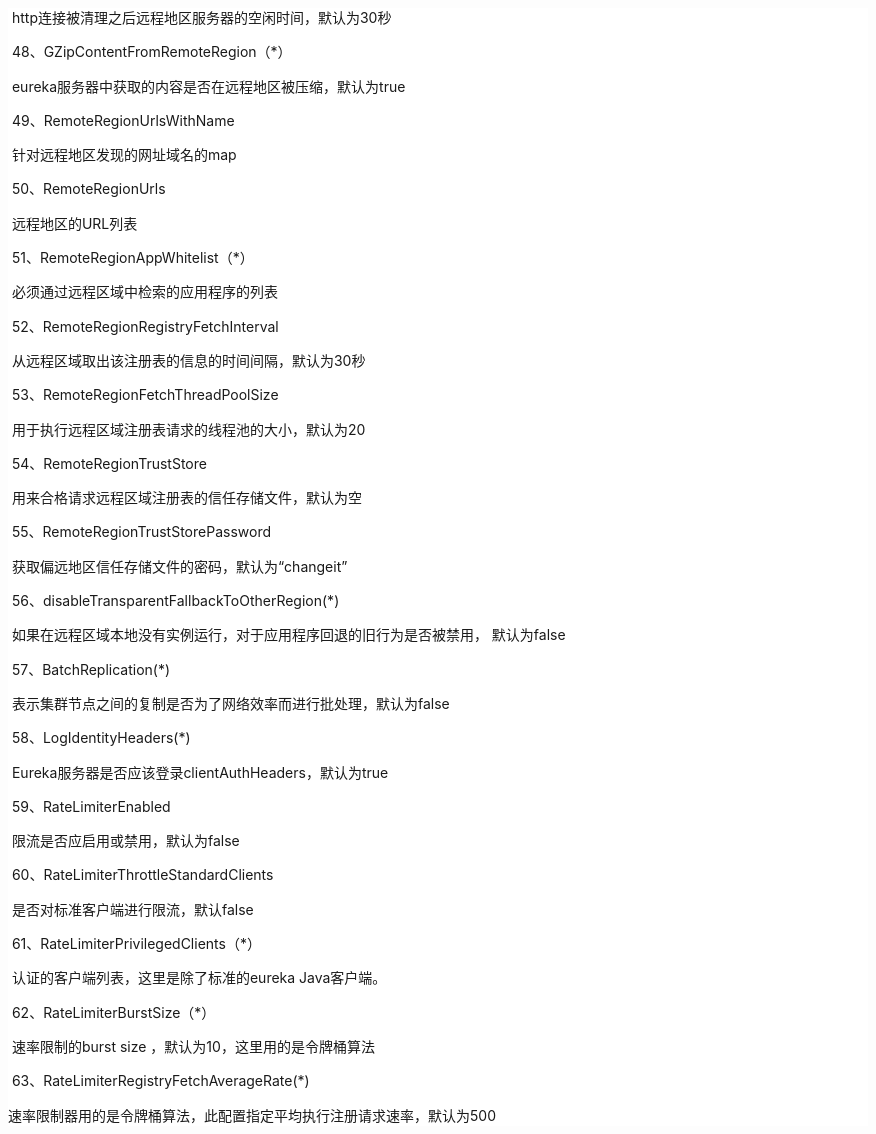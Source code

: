 ​    http连接被清理之后远程地区服务器的空闲时间，默认为30秒

​    48、GZipContentFromRemoteRegion（*）

​    eureka服务器中获取的内容是否在远程地区被压缩，默认为true

​    49、RemoteRegionUrlsWithName

​    针对远程地区发现的网址域名的map

​    50、RemoteRegionUrls

​    远程地区的URL列表

​    51、RemoteRegionAppWhitelist（*）

​    必须通过远程区域中检索的应用程序的列表

​    52、RemoteRegionRegistryFetchInterval

​    从远程区域取出该注册表的信息的时间间隔，默认为30秒

​    53、RemoteRegionFetchThreadPoolSize

​    用于执行远程区域注册表请求的线程池的大小，默认为20

​    54、RemoteRegionTrustStore

​    用来合格请求远程区域注册表的信任存储文件，默认为空

​    55、RemoteRegionTrustStorePassword

​    获取偏远地区信任存储文件的密码，默认为“changeit”

​    56、disableTransparentFallbackToOtherRegion(*)

​    如果在远程区域本地没有实例运行，对于应用程序回退的旧行为是否被禁用， 默认为false

​    57、BatchReplication(*)

​    表示集群节点之间的复制是否为了网络效率而进行批处理，默认为false

​    58、LogIdentityHeaders(*)

​    Eureka服务器是否应该登录clientAuthHeaders，默认为true

​    59、RateLimiterEnabled

​    限流是否应启用或禁用，默认为false

​    60、RateLimiterThrottleStandardClients

​    是否对标准客户端进行限流，默认false

​    61、RateLimiterPrivilegedClients（*）

​    认证的客户端列表，这里是除了标准的eureka Java客户端。

​    62、RateLimiterBurstSize（*）

​    速率限制的burst size ，默认为10，这里用的是令牌桶算法

​    63、RateLimiterRegistryFetchAverageRate(*)

​    速率限制器用的是令牌桶算法，此配置指定平均执行注册请求速率，默认为500
